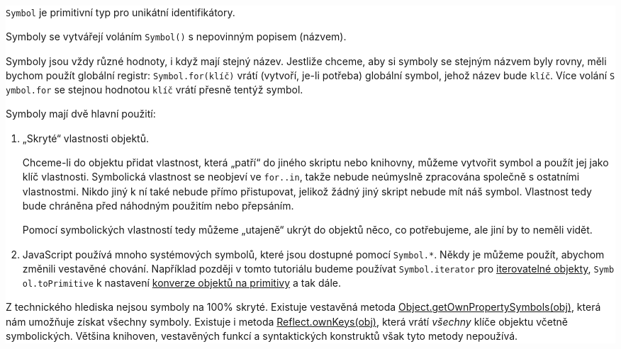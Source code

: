 `Symbol` je primitivní typ pro unikátní identifikátory.

Symboly se vytvářejí voláním `Symbol()` s nepovinným popisem (názvem).

Symboly jsou vždy různé hodnoty, i když mají stejný název. Jestliže chceme, aby si symboly se stejným názvem byly rovny, měli bychom použít globální registr: `Symbol.for(klíč)` vrátí (vytvoří, je-li potřeba) globální symbol, jehož název bude `klíč`. Více volání `Symbol.for` se stejnou hodnotou `klíč` vrátí přesně tentýž symbol.

Symboly mají dvě hlavní použití:

1. „Skryté“ vlastnosti objektů.

    Chceme-li do objektu přidat vlastnost, která „patří“ do jiného skriptu nebo knihovny, můžeme vytvořit symbol a použít jej jako klíč vlastnosti. Symbolická vlastnost se neobjeví ve `for..in`, takže nebude neúmyslně zpracována společně s ostatními vlastnostmi. Nikdo jiný k ní také nebude přímo přistupovat, jelikož žádný jiný skript nebude mít náš symbol. Vlastnost tedy bude chráněna před náhodným použitím nebo přepsáním.

    Pomocí symbolických vlastností tedy můžeme „utajeně“ ukrýt do objektů něco, co potřebujeme, ale jiní by to neměli vidět.

2. JavaScript používá mnoho systémových symbolů, které jsou dostupné pomocí `Symbol.*`. Někdy je můžeme použít, abychom změnili vestavěné chování. Například později v tomto tutoriálu budeme používat `Symbol.iterator` pro [iterovatelné objekty](info:iterable), `Symbol.toPrimitive` k nastavení [konverze objektů na primitivy](info:object-toprimitive) a tak dále.

Z technického hlediska nejsou symboly na 100% skryté. Existuje vestavěná metoda [Object.getOwnPropertySymbols(obj)](mdn:js/Object/getOwnPropertySymbols), která nám umožňuje získat všechny symboly. Existuje i metoda [Reflect.ownKeys(obj)](mdn:js/Reflect/ownKeys), která vrátí *všechny* klíče objektu včetně symbolických. Většina knihoven, vestavěných funkcí a syntaktických konstruktů však tyto metody nepoužívá.
